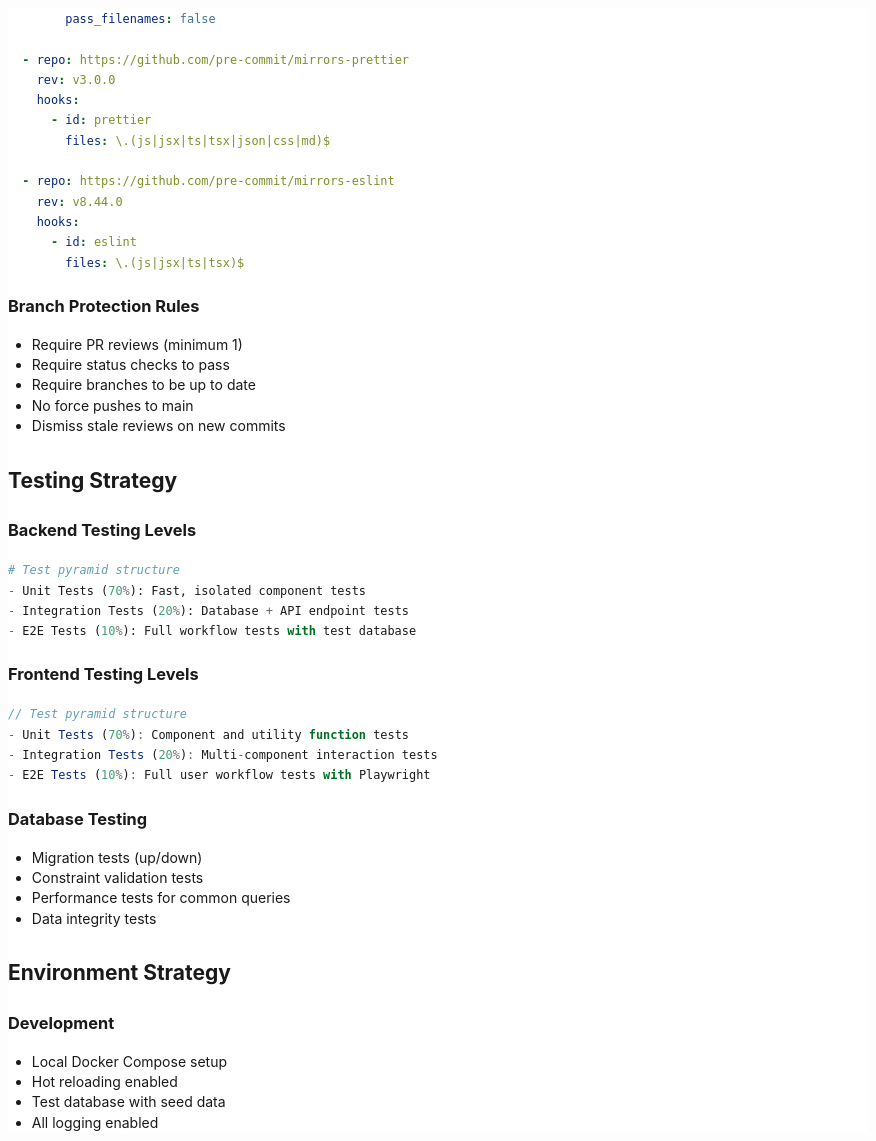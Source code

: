 ```yaml
        pass_filenames: false

  - repo: https://github.com/pre-commit/mirrors-prettier
    rev: v3.0.0
    hooks:
      - id: prettier
        files: \.(js|jsx|ts|tsx|json|css|md)$

  - repo: https://github.com/pre-commit/mirrors-eslint
    rev: v8.44.0
    hooks:
      - id: eslint
        files: \.(js|jsx|ts|tsx)$
```

### Branch Protection Rules
- Require PR reviews (minimum 1)
- Require status checks to pass
- Require branches to be up to date
- No force pushes to main
- Dismiss stale reviews on new commits

## Testing Strategy

### Backend Testing Levels
```python
# Test pyramid structure
- Unit Tests (70%): Fast, isolated component tests
- Integration Tests (20%): Database + API endpoint tests
- E2E Tests (10%): Full workflow tests with test database
```

### Frontend Testing Levels
```javascript
// Test pyramid structure
- Unit Tests (70%): Component and utility function tests
- Integration Tests (20%): Multi-component interaction tests
- E2E Tests (10%): Full user workflow tests with Playwright
```

### Database Testing
- Migration tests (up/down)
- Constraint validation tests
- Performance tests for common queries
- Data integrity tests

## Environment Strategy

### Development
- Local Docker Compose setup
- Hot reloading enabled
- Test database with seed data
- All logging enabled
